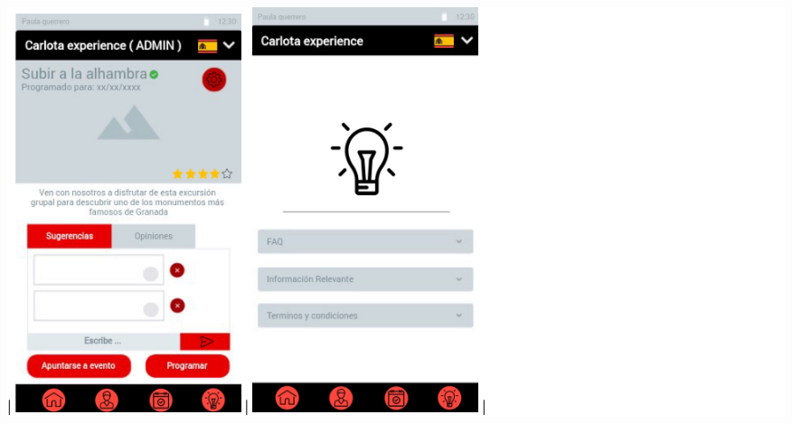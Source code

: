 | <img src="../img/registro-7.jpg" width="250" /> | <img src="../img/registro-8.jpg" width="250" /> |